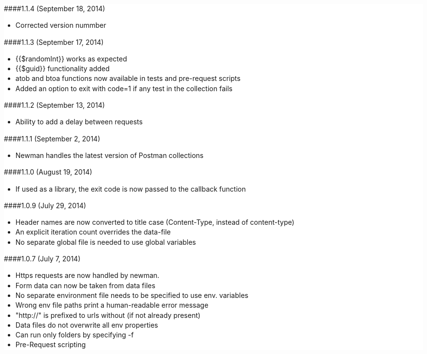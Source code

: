 ####1.1.4 (September 18, 2014)
* Corrected version nummber

####1.1.3 (September 17, 2014)
* {{$randomInt}} works as expected
* {{$guid}} functionality added
* atob and btoa functions now available in tests and pre-request scripts
* Added an option to exit with code=1 if any test in the collection fails

####1.1.2 (September 13, 2014)
* Ability to add a delay between requests

####1.1.1 (September 2, 2014)
* Newman handles the latest version of Postman collections

####1.1.0 (August 19, 2014)
* If used as a library, the exit code is now passed to the callback function


####1.0.9 (July 29, 2014)
* Header names are now converted to title case (Content-Type, instead of content-type)
* An explicit iteration count overrides the data-file
* No separate global file is needed to use global variables


####1.0.7 (July 7, 2014)
* Https requests are now handled by newman.
* Form data can now be taken from data files
* No separate environment file needs to be specified to use env. variables
* Wrong env file paths print a human-readable error message
* "http://" is prefixed to urls without (if not already present)
* Data files do not overwrite all env properties
* Can run only folders by specifying -f
* Pre-Request scripting
